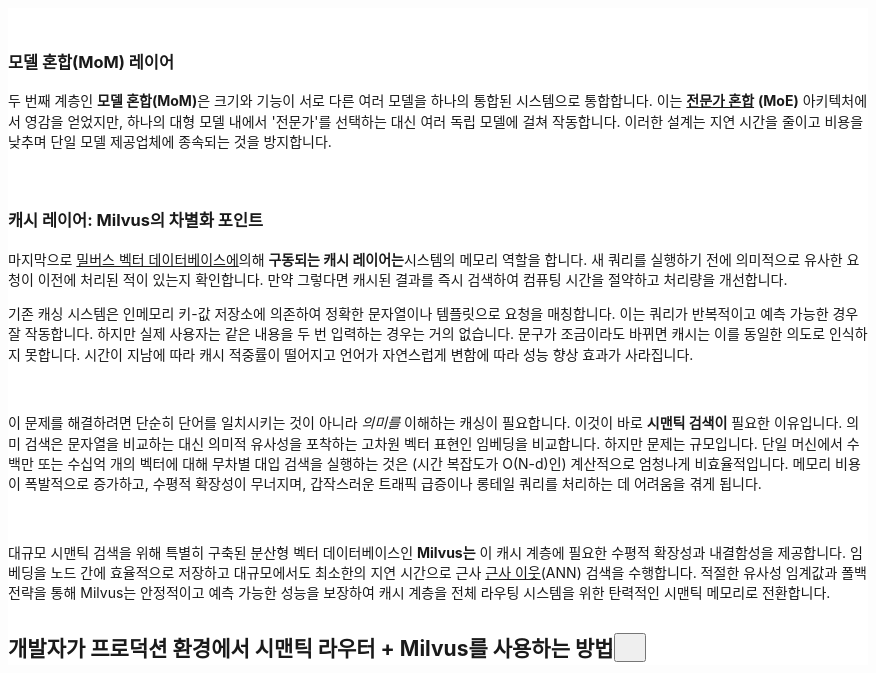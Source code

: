 <p>
  <span class="img-wrapper">
    <img translate="no" src="https://assets.zilliz.com/modern_approach_714403b61c.png" alt="" class="doc-image" id="" />
    <span></span>
  </span>
</p>
<h3 id="The-Mixture-of-Models-MoM-Layer" class="common-anchor-header">모델 혼합(MoM) 레이어</h3><p>두 번째 계층인 <strong>모델 혼합(MoM)</strong>은 크기와 기능이 서로 다른 여러 모델을 하나의 통합된 시스템으로 통합합니다. 이는 <a href="https://zilliz.com/learn/what-is-mixture-of-experts"><strong>전문가 혼합</strong></a> <strong>(MoE)</strong> 아키텍처에서 영감을 얻었지만, 하나의 대형 모델 내에서 '전문가'를 선택하는 대신 여러 독립 모델에 걸쳐 작동합니다. 이러한 설계는 지연 시간을 줄이고 비용을 낮추며 단일 모델 제공업체에 종속되는 것을 방지합니다.</p>
<p>
  <span class="img-wrapper">
    <img translate="no" src="https://assets.zilliz.com/MOM_0a3eb61985.png" alt="" class="doc-image" id="" />
    <span></span>
  </span>
</p>
<h3 id="The-Cache-Layer-Where-Milvus-Makes-the-Difference" class="common-anchor-header">캐시 레이어: Milvus의 차별화 포인트</h3><p>마지막으로 <a href="https://milvus.io/">밀버스 벡터 데이터베이스에</a>의해 <strong>구동되는 캐시 레이어는</strong>시스템의 메모리 역할을 합니다. 새 쿼리를 실행하기 전에 의미적으로 유사한 요청이 이전에 처리된 적이 있는지 확인합니다. 만약 그렇다면 캐시된 결과를 즉시 검색하여 컴퓨팅 시간을 절약하고 처리량을 개선합니다.</p>
<p>기존 캐싱 시스템은 인메모리 키-값 저장소에 의존하여 정확한 문자열이나 템플릿으로 요청을 매칭합니다. 이는 쿼리가 반복적이고 예측 가능한 경우 잘 작동합니다. 하지만 실제 사용자는 같은 내용을 두 번 입력하는 경우는 거의 없습니다. 문구가 조금이라도 바뀌면 캐시는 이를 동일한 의도로 인식하지 못합니다. 시간이 지남에 따라 캐시 적중률이 떨어지고 언어가 자연스럽게 변함에 따라 성능 향상 효과가 사라집니다.</p>
<p>
  <span class="img-wrapper">
    <img translate="no" src="https://assets.zilliz.com/semantic_caching_for_vllm_routing_df889058c9.webp" alt="" class="doc-image" id="" />
    <span></span>
  </span>
</p>
<p>이 문제를 해결하려면 단순히 단어를 일치시키는 것이 아니라 <em>의미를</em> 이해하는 캐싱이 필요합니다. 이것이 바로 <strong>시맨틱 검색이</strong> 필요한 이유입니다. 의미 검색은 문자열을 비교하는 대신 의미적 유사성을 포착하는 고차원 벡터 표현인 임베딩을 비교합니다. 하지만 문제는 규모입니다. 단일 머신에서 수백만 또는 수십억 개의 벡터에 대해 무차별 대입 검색을 실행하는 것은 (시간 복잡도가 O(N-d)인) 계산적으로 엄청나게 비효율적입니다. 메모리 비용이 폭발적으로 증가하고, 수평적 확장성이 무너지며, 갑작스러운 트래픽 급증이나 롱테일 쿼리를 처리하는 데 어려움을 겪게 됩니다.</p>
<p>
  <span class="img-wrapper">
    <img translate="no" src="https://assets.zilliz.com/milvus_routing_system_5837b93074.png" alt="" class="doc-image" id="" />
    <span></span>
  </span>
</p>
<p>대규모 시맨틱 검색을 위해 특별히 구축된 분산형 벡터 데이터베이스인 <strong>Milvus는</strong> 이 캐시 계층에 필요한 수평적 확장성과 내결함성을 제공합니다. 임베딩을 노드 간에 효율적으로 저장하고 대규모에서도 최소한의 지연 시간으로 근사 <a href="https://zilliz.com/blog/ANN-machine-learning">근사 이웃</a>(ANN) 검색을 수행합니다. 적절한 유사성 임계값과 폴백 전략을 통해 Milvus는 안정적이고 예측 가능한 성능을 보장하여 캐시 계층을 전체 라우팅 시스템을 위한 탄력적인 시맨틱 메모리로 전환합니다.</p>
<h2 id="How-Developers-Are-Using-Semantic-Router-+-Milvus-in-Production" class="common-anchor-header">개발자가 프로덕션 환경에서 시맨틱 라우터 + Milvus를 사용하는 방법<button data-href="#How-Developers-Are-Using-Semantic-Router-+-Milvus-in-Production" class="anchor-icon" translate="no">
      <svg translate="no"
        aria-hidden="true"
        focusable="false"
        height="20"
        version="1.1"
        viewBox="0 0 16 16"
        width="16"
      >
        <path
          fill="#0092E4"
          fill-rule="evenodd"